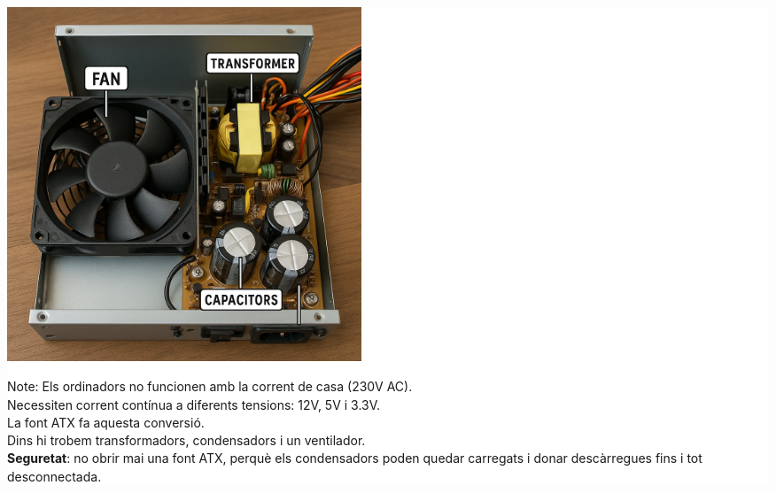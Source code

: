   <img src="./assets/font-ATX-oberta.png" alt="font-ATX-oberta" width="400">
</p>

Note:
Els ordinadors no funcionen amb la corrent de casa (230V AC).  
Necessiten corrent contínua a diferents tensions: 12V, 5V i 3.3V.  
La font ATX fa aquesta conversió.  
Dins hi trobem transformadors, condensadors i un ventilador.  
**Seguretat**: no obrir mai una font ATX, perquè els condensadors poden quedar carregats i donar descàrregues fins i tot desconnectada.  
